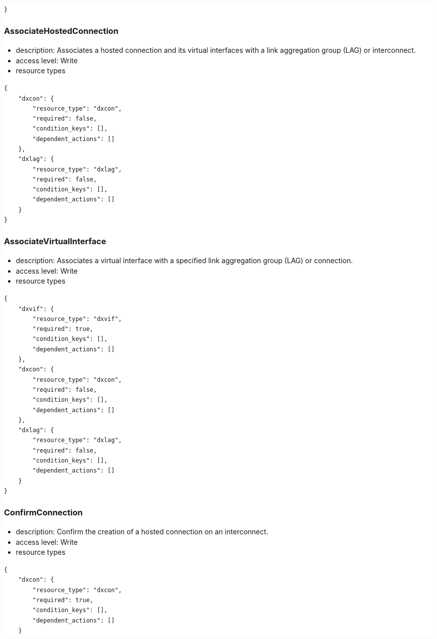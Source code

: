 ```
}
```
### AssociateHostedConnection
- description: Associates a hosted connection and its virtual interfaces with a link aggregation group (LAG) or interconnect.
- access level: Write
- resource types
```
{
    "dxcon": {
        "resource_type": "dxcon",
        "required": false,
        "condition_keys": [],
        "dependent_actions": []
    },
    "dxlag": {
        "resource_type": "dxlag",
        "required": false,
        "condition_keys": [],
        "dependent_actions": []
    }
}
```
### AssociateVirtualInterface
- description: Associates a virtual interface with a specified link aggregation group (LAG) or connection.
- access level: Write
- resource types
```
{
    "dxvif": {
        "resource_type": "dxvif",
        "required": true,
        "condition_keys": [],
        "dependent_actions": []
    },
    "dxcon": {
        "resource_type": "dxcon",
        "required": false,
        "condition_keys": [],
        "dependent_actions": []
    },
    "dxlag": {
        "resource_type": "dxlag",
        "required": false,
        "condition_keys": [],
        "dependent_actions": []
    }
}
```
### ConfirmConnection
- description: Confirm the creation of a hosted connection on an interconnect.
- access level: Write
- resource types
```
{
    "dxcon": {
        "resource_type": "dxcon",
        "required": true,
        "condition_keys": [],
        "dependent_actions": []
    }
```